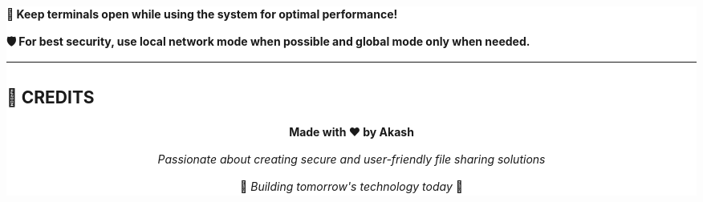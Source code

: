 **🎯 Keep terminals open while using the system for optimal performance!**

**🛡️ For best security, use local network mode when possible and global mode only when needed.**

---

## 💝 **CREDITS**

<div align="center">

**Made with ❤️ by Akash**

*Passionate about creating secure and user-friendly file sharing solutions*

🚀 *Building tomorrow's technology today* 🚀

</div>
